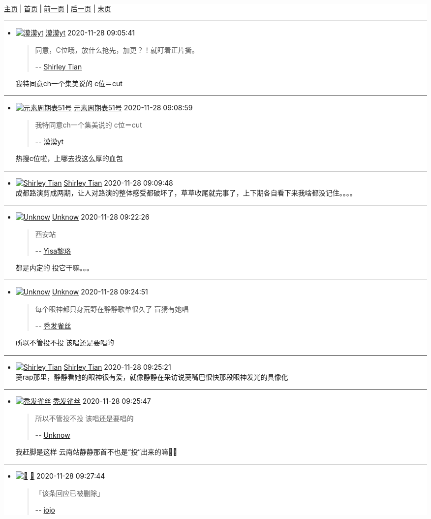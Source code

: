 
[主页](./main.md "main.md") | [首页](./comments1-100.md "comments1-100.md") | [前一页](./comments901-1000.md "comments901-1000.md") | [后一页](./comments1101-1200.md "comments1101-1200.md") | [末页](./comments8701-8800.md "comments8701-8800.md")  

---
* [![漠漠yt](https://img3.doubanio.com/icon/u223048792-1.jpg)](https://www.douban.com/people/223048792/)    [漠漠yt](https://www.douban.com/people/223048792/)    2020-11-28 09:05:41  
  >同意，C位哦，放什么抢先，加更？！就盯着正片撕。  
  >
  >-- [Shirley Tian](https://www.douban.com/people/150047836/)  
  
  我特同意ch一个集美说的 c位＝cut  
---
* [![元素周期表51号](https://img2.doubanio.com/icon/u199280408-3.jpg)](https://www.douban.com/people/199280408/)    [元素周期表51号](https://www.douban.com/people/199280408/)    2020-11-28 09:08:59  
  >我特同意ch一个集美说的 c位＝cut  
  >
  >-- [漠漠yt](https://www.douban.com/people/223048792/)  
  
  热搜c位啦，上哪去找这么厚的血包  
---
* [![Shirley Tian](https://img2.doubanio.com/icon/u150047836-2.jpg)](https://www.douban.com/people/150047836/)    [Shirley Tian](https://www.douban.com/people/150047836/)    2020-11-28 09:09:48  
  成都路演剪成两期，让人对路演的整体感受都破坏了，草草收尾就完事了，上下期各自看下来我啥都没记住。。。。  
---
* [![Unknow](https://img9.doubanio.com/icon/u219306324-4.jpg)](https://www.douban.com/people/219306324/)    [Unknow](https://www.douban.com/people/219306324/)    2020-11-28 09:22:26  
  >西安站  
  >
  >-- [Yisa黎珞](https://www.douban.com/people/217273308/)  
  
  都是内定的 投它干嘛。。。  
---
* [![Unknow](https://img9.doubanio.com/icon/u219306324-4.jpg)](https://www.douban.com/people/219306324/)    [Unknow](https://www.douban.com/people/219306324/)    2020-11-28 09:24:51  
  >每个眼神都只身荒野在静静歌单很久了   盲猜有她唱  
  >
  >-- [秃发雀丝](https://www.douban.com/people/3984012/)  
  
  所以不管投不投 该唱还是要唱的  
---
* [![Shirley Tian](https://img2.doubanio.com/icon/u150047836-2.jpg)](https://www.douban.com/people/150047836/)    [Shirley Tian](https://www.douban.com/people/150047836/)    2020-11-28 09:25:21  
  葵rap那里，静静看她的眼神很有爱，就像静静在采访说葵嘴巴很快那段眼神发光的具像化  
---
* [![秃发雀丝](https://img9.doubanio.com/icon/u3984012-5.jpg)](https://www.douban.com/people/3984012/)    [秃发雀丝](https://www.douban.com/people/3984012/)    2020-11-28 09:25:47  
  >所以不管投不投 该唱还是要唱的  
  >
  >-- [Unknow](https://www.douban.com/people/219306324/)  
  
  我赶脚是这样 云南站静静那首不也是“投”出来的嘛🤫🤫  
---
* [![🍃](https://img1.doubanio.com/icon/u207666387-7.jpg)](https://www.douban.com/people/207666387/)    [🍃](https://www.douban.com/people/207666387/)    2020-11-28 09:27:44  
  >「该条回应已被删除」  
  >
  >-- [jojo](https://www.douban.com/people/169291539/)  
  